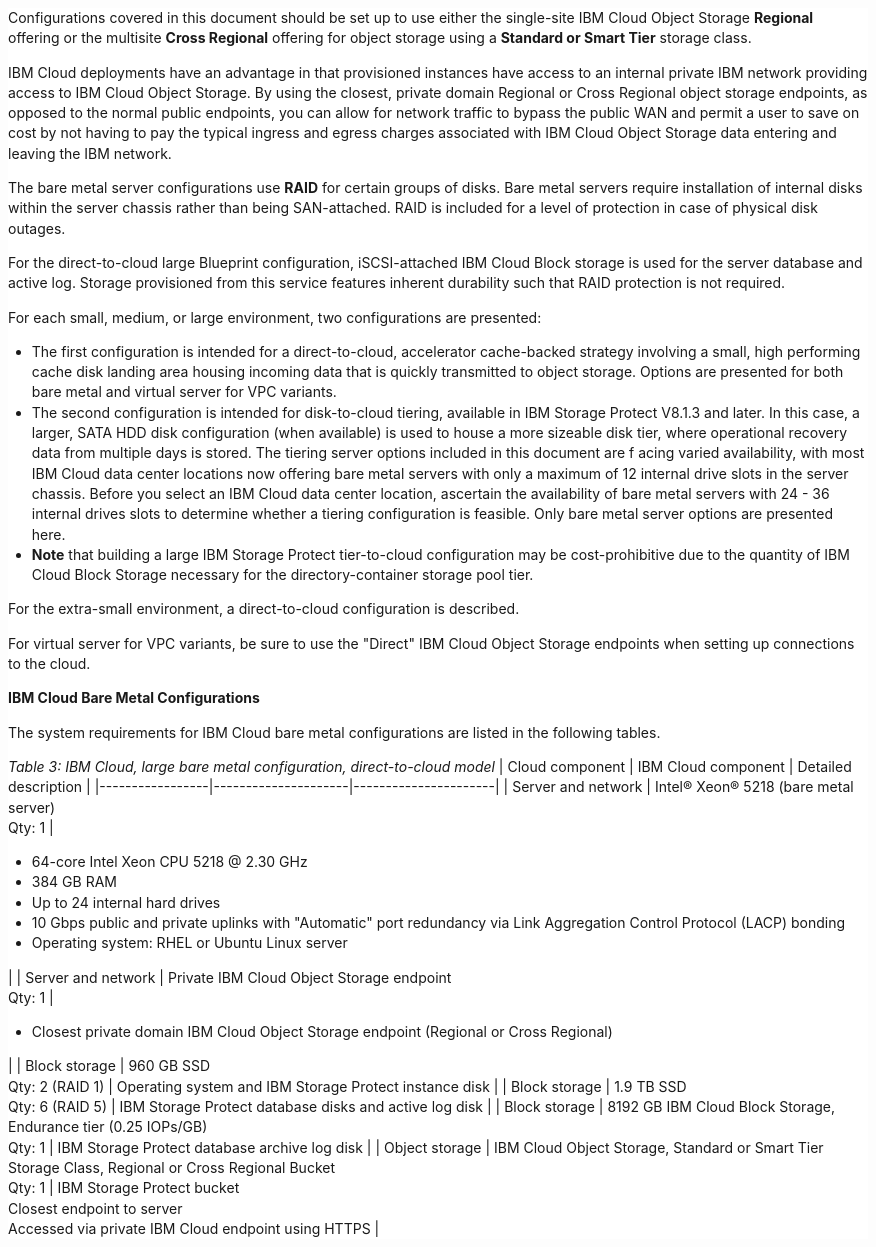 Configurations covered in this document should be set up to use either the single-site IBM Cloud Object Storage **Regional** offering or the multisite **Cross Regional** offering for object storage using a **Standard or Smart Tier** storage class.

IBM Cloud deployments have an advantage in that provisioned instances have access to an internal private IBM network providing access to IBM Cloud Object Storage. By using the closest, private domain Regional or Cross Regional object storage endpoints, as opposed to the normal public endpoints, you can allow for network traffic to bypass the public WAN and permit a user to save on cost by not having to pay the typical ingress and egress charges associated with IBM Cloud Object Storage data entering and leaving the IBM network.

The bare metal server configurations use **RAID** for certain groups of disks. Bare metal servers require installation of internal disks within the server chassis rather than being SAN-attached. RAID is included for a level of protection in case of physical disk outages.

 For the direct-to-cloud large Blueprint configuration, iSCSI-attached IBM Cloud Block storage is used for the server database and active log. Storage provisioned from this service features inherent durability such that RAID protection is not required.

For each small, medium, or large environment, two configurations are presented:
* The first configuration is intended for a direct-to-cloud, accelerator cache-backed strategy involving a small, high performing cache disk landing area housing incoming data that is quickly transmitted to object storage. Options are presented for both bare metal and virtual server for VPC variants.
* The second configuration is intended for disk-to-cloud tiering, available in IBM Storage Protect V8.1.3 and later. In this case, a larger, SATA HDD disk configuration (when available) is used to house a more sizeable disk tier, where operational recovery data from multiple days is stored. The tiering server options included in this document are f acing varied availability, with most IBM Cloud data center locations now offering bare metal servers with only a maximum of 12 internal drive slots in the server chassis. Before you select an IBM Cloud data center location, ascertain the availability of bare metal servers with 24 - 36 internal drives slots to determine whether a tiering configuration is feasible. Only bare metal server options are presented here.
* **Note** that building a large IBM Storage Protect tier-to-cloud configuration may be cost-prohibitive due to the quantity of IBM Cloud Block Storage necessary for the directory-container storage pool tier.

For the extra-small environment, a direct-to-cloud configuration is described.

For virtual server for VPC variants, be sure to use the "Direct" IBM Cloud Object Storage endpoints when setting up connections to the cloud.

**IBM Cloud Bare Metal Configurations**

The system requirements for IBM Cloud bare metal configurations are listed in the following tables.

*Table 3: IBM Cloud, large bare metal configuration, direct-to-cloud model*
| Cloud component | IBM Cloud component | Detailed description |
|-----------------|---------------------|----------------------|
| Server and network | Intel® Xeon® 5218 (bare metal server) </br> Qty: 1 | <ul><li>64-core Intel Xeon CPU 5218 @ 2.30 GHz</li><li>384 GB RAM</li><li>Up to 24 internal hard drives</li><li>10 Gbps public and private uplinks with "Automatic" port redundancy via Link Aggregation Control Protocol (LACP) bonding</li><li>Operating system: RHEL or Ubuntu Linux server</li></ul> |
| Server and network | Private IBM Cloud Object Storage endpoint </br> Qty: 1 | <ul><li>Closest private domain IBM Cloud Object Storage endpoint (Regional or Cross Regional)</li></ul> |
| Block storage | 960 GB SSD </br> Qty: 2 (RAID 1) | Operating system and IBM Storage Protect instance disk |
| Block storage | 1.9 TB SSD  </br> Qty: 6 (RAID 5) | IBM Storage Protect database disks and active log disk |
| Block storage | 8192 GB IBM Cloud Block Storage, Endurance tier (0.25 IOPs/GB) </br> Qty: 1 | IBM Storage Protect database archive log disk |
| Object storage | IBM Cloud Object Storage, Standard or Smart Tier Storage Class, Regional or Cross Regional Bucket </br> Qty: 1 | IBM Storage Protect bucket </br> Closest endpoint to server </br> Accessed via private IBM Cloud endpoint using HTTPS |

